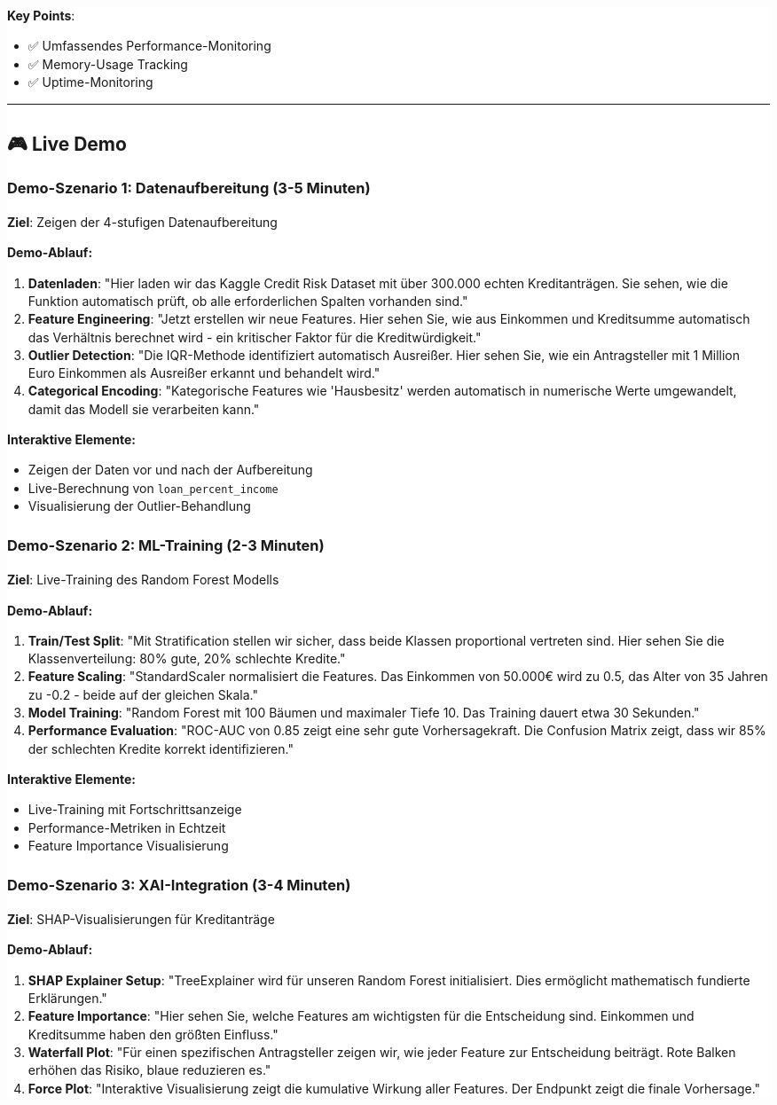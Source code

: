 **Key Points**:
- ✅ Umfassendes Performance-Monitoring
- ✅ Memory-Usage Tracking
- ✅ Uptime-Monitoring

---

## 🎮 Live Demo

### Demo-Szenario 1: Datenaufbereitung (3-5 Minuten)
**Ziel**: Zeigen der 4-stufigen Datenaufbereitung

**Demo-Ablauf:**
1. **Datenladen**: "Hier laden wir das Kaggle Credit Risk Dataset mit über 300.000 echten Kreditanträgen. Sie sehen, wie die Funktion automatisch prüft, ob alle erforderlichen Spalten vorhanden sind."
2. **Feature Engineering**: "Jetzt erstellen wir neue Features. Hier sehen Sie, wie aus Einkommen und Kreditsumme automatisch das Verhältnis berechnet wird - ein kritischer Faktor für die Kreditwürdigkeit."
3. **Outlier Detection**: "Die IQR-Methode identifiziert automatisch Ausreißer. Hier sehen Sie, wie ein Antragsteller mit 1 Million Euro Einkommen als Ausreißer erkannt und behandelt wird."
4. **Categorical Encoding**: "Kategorische Features wie 'Hausbesitz' werden automatisch in numerische Werte umgewandelt, damit das Modell sie verarbeiten kann."

**Interaktive Elemente:**
- Zeigen der Daten vor und nach der Aufbereitung
- Live-Berechnung von `loan_percent_income`
- Visualisierung der Outlier-Behandlung

### Demo-Szenario 2: ML-Training (2-3 Minuten)
**Ziel**: Live-Training des Random Forest Modells

**Demo-Ablauf:**
1. **Train/Test Split**: "Mit Stratification stellen wir sicher, dass beide Klassen proportional vertreten sind. Hier sehen Sie die Klassenverteilung: 80% gute, 20% schlechte Kredite."
2. **Feature Scaling**: "StandardScaler normalisiert die Features. Das Einkommen von 50.000€ wird zu 0.5, das Alter von 35 Jahren zu -0.2 - beide auf der gleichen Skala."
3. **Model Training**: "Random Forest mit 100 Bäumen und maximaler Tiefe 10. Das Training dauert etwa 30 Sekunden."
4. **Performance Evaluation**: "ROC-AUC von 0.85 zeigt eine sehr gute Vorhersagekraft. Die Confusion Matrix zeigt, dass wir 85% der schlechten Kredite korrekt identifizieren."

**Interaktive Elemente:**
- Live-Training mit Fortschrittsanzeige
- Performance-Metriken in Echtzeit
- Feature Importance Visualisierung

### Demo-Szenario 3: XAI-Integration (3-4 Minuten)
**Ziel**: SHAP-Visualisierungen für Kreditanträge

**Demo-Ablauf:**
1. **SHAP Explainer Setup**: "TreeExplainer wird für unseren Random Forest initialisiert. Dies ermöglicht mathematisch fundierte Erklärungen."
2. **Feature Importance**: "Hier sehen Sie, welche Features am wichtigsten für die Entscheidung sind. Einkommen und Kreditsumme haben den größten Einfluss."
3. **Waterfall Plot**: "Für einen spezifischen Antragsteller zeigen wir, wie jeder Feature zur Entscheidung beiträgt. Rote Balken erhöhen das Risiko, blaue reduzieren es."
4. **Force Plot**: "Interaktive Visualisierung zeigt die kumulative Wirkung aller Features. Der Endpunkt zeigt die finale Vorhersage."
